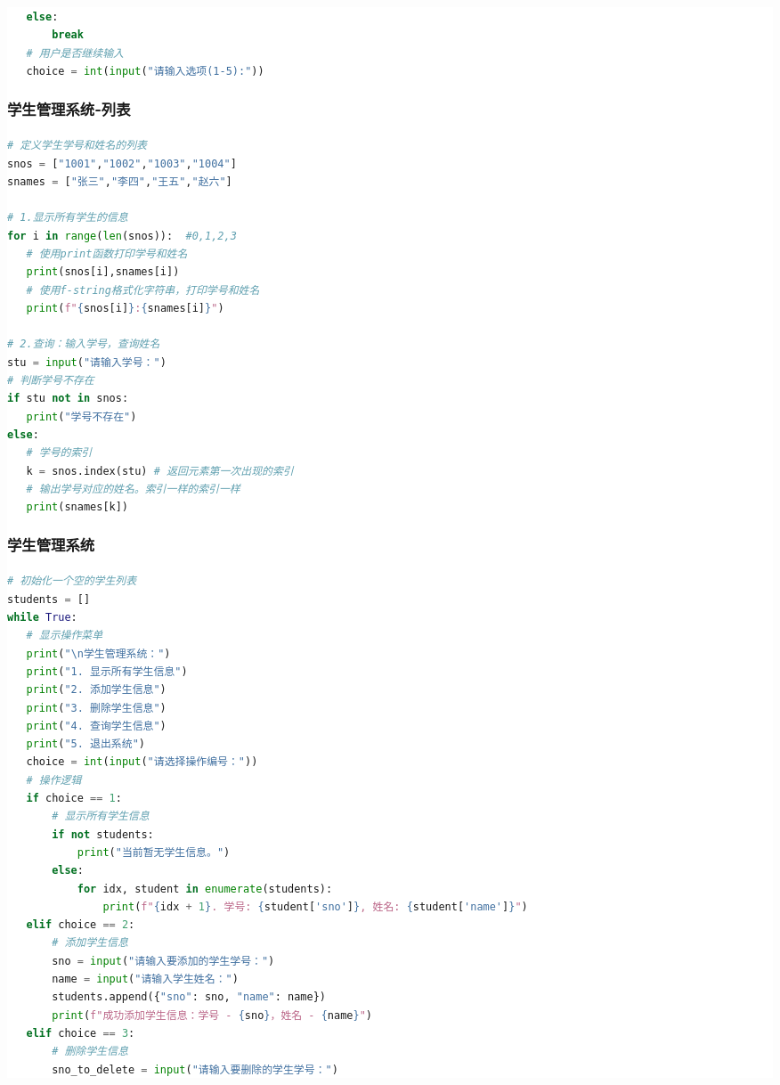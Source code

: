 ```python
   else:
       break
   # 用户是否继续输入
   choice = int(input("请输入选项(1-5):"))
```

### 学生管理系统-列表

```python
# 定义学生学号和姓名的列表
snos = ["1001","1002","1003","1004"]
snames = ["张三","李四","王五","赵六"]

# 1.显示所有学生的信息
for i in range(len(snos)):  #0,1,2,3
   # 使用print函数打印学号和姓名
   print(snos[i],snames[i])
   # 使用f-string格式化字符串，打印学号和姓名
   print(f"{snos[i]}:{snames[i]}")

# 2.查询：输入学号，查询姓名
stu = input("请输入学号：")
# 判断学号不存在
if stu not in snos:
   print("学号不存在")
else:
   # 学号的索引
   k = snos.index(stu) # 返回元素第一次出现的索引
   # 输出学号对应的姓名。索引一样的索引一样
   print(snames[k])

```

### 学生管理系统

```python
# 初始化一个空的学生列表
students = []
while True:
   # 显示操作菜单
   print("\n学生管理系统：")
   print("1. 显示所有学生信息")
   print("2. 添加学生信息")
   print("3. 删除学生信息")
   print("4. 查询学生信息")
   print("5. 退出系统")
   choice = int(input("请选择操作编号："))
   # 操作逻辑
   if choice == 1:
       # 显示所有学生信息
       if not students:
           print("当前暂无学生信息。")
       else:
           for idx, student in enumerate(students):
               print(f"{idx + 1}. 学号: {student['sno']}, 姓名: {student['name']}")
   elif choice == 2:
       # 添加学生信息
       sno = input("请输入要添加的学生学号：")
       name = input("请输入学生姓名：")
       students.append({"sno": sno, "name": name})
       print(f"成功添加学生信息：学号 - {sno}，姓名 - {name}")
   elif choice == 3:
       # 删除学生信息
       sno_to_delete = input("请输入要删除的学生学号：")
```